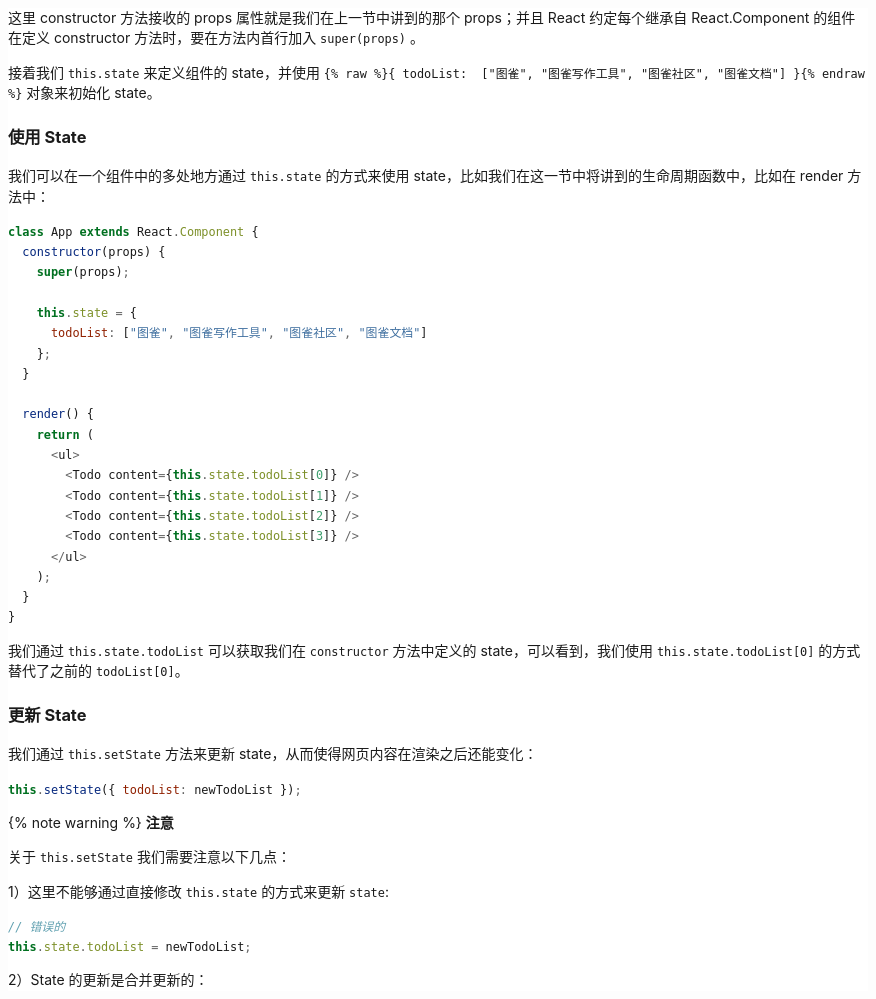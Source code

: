 这里 constructor 方法接收的 props 属性就是我们在上一节中讲到的那个 props；并且 React 约定每个继承自 React.Component 的组件在定义 constructor 方法时，要在方法内首行加入 `super(props)` 。

接着我们 `this.state` 来定义组件的 state，并使用 `{% raw %}{ todoList:  ["图雀", "图雀写作工具", "图雀社区", "图雀文档"] }{% endraw %}` 对象来初始化 state。

### 使用 State

我们可以在一个组件中的多处地方通过 `this.state` 的方式来使用 state，比如我们在这一节中将讲到的生命周期函数中，比如在 render 方法中：

```JavaScript
class App extends React.Component {
  constructor(props) {
    super(props);

    this.state = {
      todoList: ["图雀", "图雀写作工具", "图雀社区", "图雀文档"]
    };
  }

  render() {
    return (
      <ul>
        <Todo content={this.state.todoList[0]} />
        <Todo content={this.state.todoList[1]} />
        <Todo content={this.state.todoList[2]} />
        <Todo content={this.state.todoList[3]} />
      </ul>
    );
  }
}
```

我们通过 `this.state.todoList` 可以获取我们在 `constructor` 方法中定义的 state，可以看到，我们使用 `this.state.todoList[0]` 的方式替代了之前的 `todoList[0]`。

### 更新 State

我们通过 `this.setState` 方法来更新 state，从而使得网页内容在渲染之后还能变化：

```JavaScript
this.setState({ todoList: newTodoList });
```

{% note warning %}
**注意**

关于 `this.setState` 我们需要注意以下几点：

1）这里不能够通过直接修改 `this.state` 的方式来更新 `state`:

```JavaScript
// 错误的
this.state.todoList = newTodoList;
```

2）State 的更新是合并更新的：
